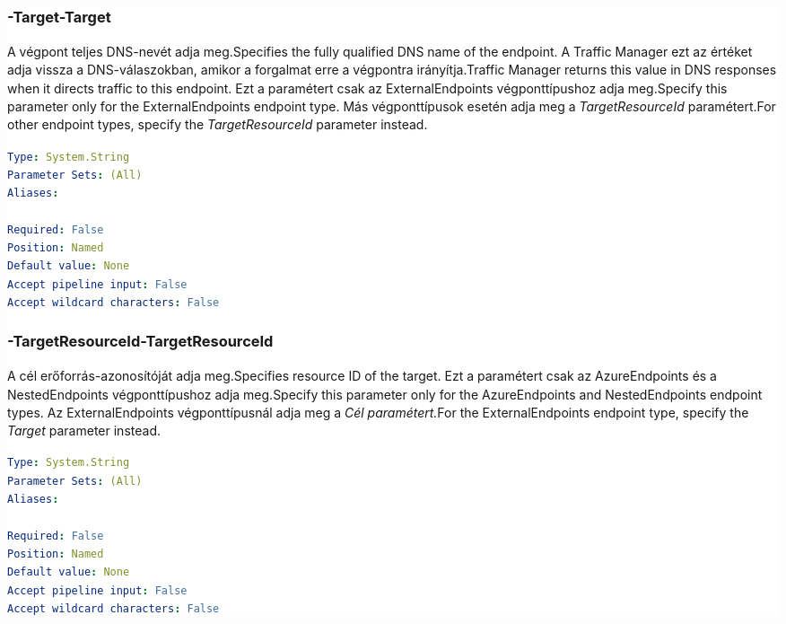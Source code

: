 ### <span data-ttu-id="4a787-153">-Target</span><span class="sxs-lookup"><span data-stu-id="4a787-153">-Target</span></span>
<span data-ttu-id="4a787-154">A végpont teljes DNS-nevét adja meg.</span><span class="sxs-lookup"><span data-stu-id="4a787-154">Specifies the fully qualified DNS name of the endpoint.</span></span>
<span data-ttu-id="4a787-155">A Traffic Manager ezt az értéket adja vissza a DNS-válaszokban, amikor a forgalmat erre a végpontra irányítja.</span><span class="sxs-lookup"><span data-stu-id="4a787-155">Traffic Manager returns this value in DNS responses when it directs traffic to this endpoint.</span></span>
<span data-ttu-id="4a787-156">Ezt a paramétert csak az ExternalEndpoints végponttípushoz adja meg.</span><span class="sxs-lookup"><span data-stu-id="4a787-156">Specify this parameter only for the ExternalEndpoints endpoint type.</span></span>
<span data-ttu-id="4a787-157">Más végponttípusok esetén adja meg a *TargetResourceId* paramétert.</span><span class="sxs-lookup"><span data-stu-id="4a787-157">For other endpoint types, specify the *TargetResourceId* parameter instead.</span></span>

```yaml
Type: System.String
Parameter Sets: (All)
Aliases:

Required: False
Position: Named
Default value: None
Accept pipeline input: False
Accept wildcard characters: False
```

### <span data-ttu-id="4a787-158">-TargetResourceId</span><span class="sxs-lookup"><span data-stu-id="4a787-158">-TargetResourceId</span></span>
<span data-ttu-id="4a787-159">A cél erőforrás-azonosítóját adja meg.</span><span class="sxs-lookup"><span data-stu-id="4a787-159">Specifies resource ID of the target.</span></span>
<span data-ttu-id="4a787-160">Ezt a paramétert csak az AzureEndpoints és a NestedEndpoints végponttípushoz adja meg.</span><span class="sxs-lookup"><span data-stu-id="4a787-160">Specify this parameter only for the AzureEndpoints and NestedEndpoints endpoint types.</span></span>
<span data-ttu-id="4a787-161">Az ExternalEndpoints végponttípusnál adja meg a *Cél paramétert.*</span><span class="sxs-lookup"><span data-stu-id="4a787-161">For the ExternalEndpoints endpoint type, specify the *Target* parameter instead.</span></span>

```yaml
Type: System.String
Parameter Sets: (All)
Aliases:

Required: False
Position: Named
Default value: None
Accept pipeline input: False
Accept wildcard characters: False
```
